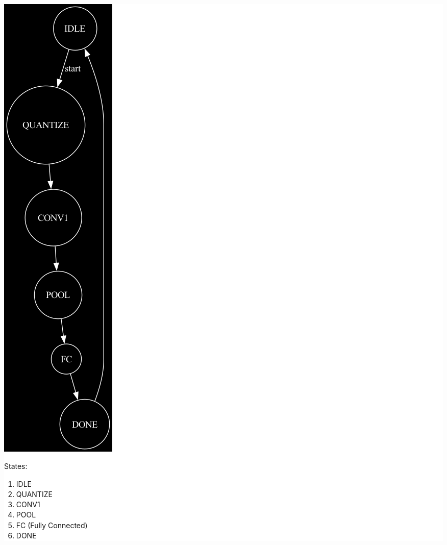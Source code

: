 <img src="/images/cnn_state_machine.png" alt="CNN State Machine Diagram" />

States:
1. IDLE
2. QUANTIZE
3. CONV1
4. POOL
5. FC (Fully Connected)
6. DONE
